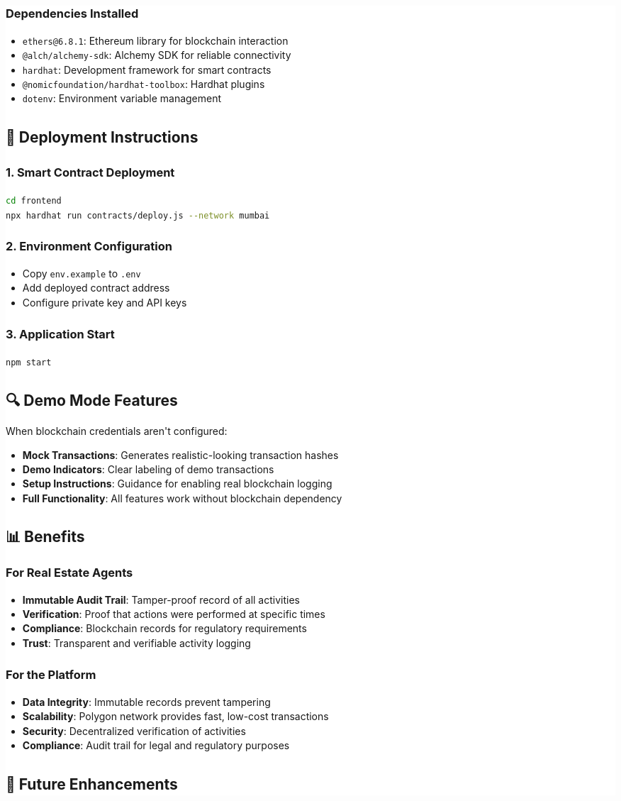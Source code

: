### Dependencies Installed
- `ethers@6.8.1`: Ethereum library for blockchain interaction
- `@alch/alchemy-sdk`: Alchemy SDK for reliable connectivity
- `hardhat`: Development framework for smart contracts
- `@nomicfoundation/hardhat-toolbox`: Hardhat plugins
- `dotenv`: Environment variable management

## 🚀 Deployment Instructions

### 1. Smart Contract Deployment
```bash
cd frontend
npx hardhat run contracts/deploy.js --network mumbai
```

### 2. Environment Configuration
- Copy `env.example` to `.env`
- Add deployed contract address
- Configure private key and API keys

### 3. Application Start
```bash
npm start
```

## 🔍 Demo Mode Features

When blockchain credentials aren't configured:
- **Mock Transactions**: Generates realistic-looking transaction hashes
- **Demo Indicators**: Clear labeling of demo transactions
- **Setup Instructions**: Guidance for enabling real blockchain logging
- **Full Functionality**: All features work without blockchain dependency

## 📊 Benefits

### For Real Estate Agents
- **Immutable Audit Trail**: Tamper-proof record of all activities
- **Verification**: Proof that actions were performed at specific times
- **Compliance**: Blockchain records for regulatory requirements
- **Trust**: Transparent and verifiable activity logging

### For the Platform
- **Data Integrity**: Immutable records prevent tampering
- **Scalability**: Polygon network provides fast, low-cost transactions
- **Security**: Decentralized verification of activities
- **Compliance**: Audit trail for legal and regulatory purposes

## 🔮 Future Enhancements
